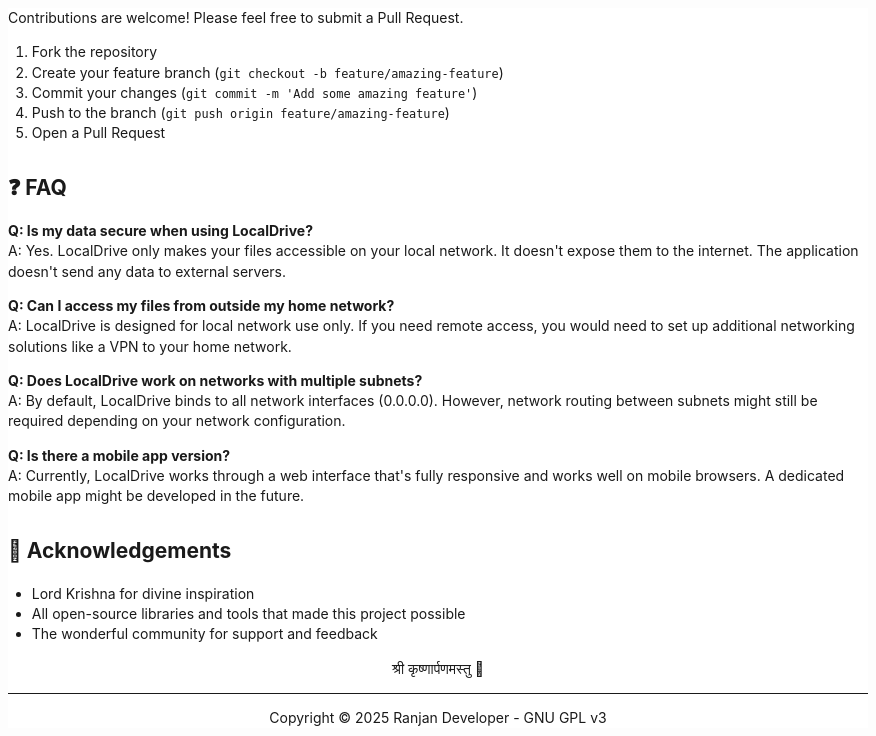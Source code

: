 Contributions are welcome! Please feel free to submit a Pull Request.

1. Fork the repository
2. Create your feature branch (`git checkout -b feature/amazing-feature`)
3. Commit your changes (`git commit -m 'Add some amazing feature'`)
4. Push to the branch (`git push origin feature/amazing-feature`)
5. Open a Pull Request

## ❓ FAQ

**Q: Is my data secure when using LocalDrive?**  
A: Yes. LocalDrive only makes your files accessible on your local network. It doesn't expose them to the internet. The application doesn't send any data to external servers.

**Q: Can I access my files from outside my home network?**  
A: LocalDrive is designed for local network use only. If you need remote access, you would need to set up additional networking solutions like a VPN to your home network.

**Q: Does LocalDrive work on networks with multiple subnets?**  
A: By default, LocalDrive binds to all network interfaces (0.0.0.0). However, network routing between subnets might still be required depending on your network configuration.

**Q: Is there a mobile app version?**  
A: Currently, LocalDrive works through a web interface that's fully responsive and works well on mobile browsers. A dedicated mobile app might be developed in the future.

## 🙏 Acknowledgements

- Lord Krishna for divine inspiration
- All open-source libraries and tools that made this project possible
- The wonderful community for support and feedback

<p align="center">श्री कृष्णार्पणमस्तु 🙏</p>

---

<p align="center">Copyright © 2025 Ranjan Developer - GNU GPL v3</p>
